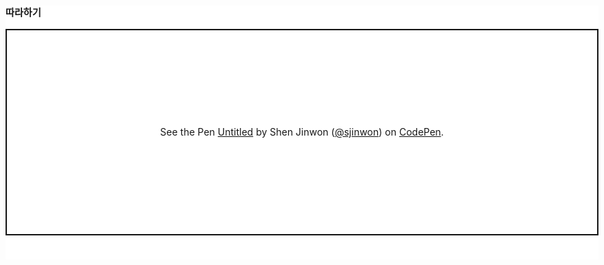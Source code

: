 **따라하기**

<p class="codepen" data-height="300" data-default-tab="html,result" data-slug-hash="oNKrXBX" data-pen-title="Untitled" data-user="sjinwon" style="height: 300px; box-sizing: border-box; display: flex; align-items: center; justify-content: center; border: 2px solid; margin: 1em 0; padding: 1em;">
  <span>See the Pen <a href="https://codepen.io/sjinwon/pen/oNKrXBX">
  Untitled</a> by Shen Jinwon (<a href="https://codepen.io/sjinwon">@sjinwon</a>)
  on <a href="https://codepen.io">CodePen</a>.</span>
</p>
<script async src="https://cpwebassets.codepen.io/assets/embed/ei.js"></script>

<br>
